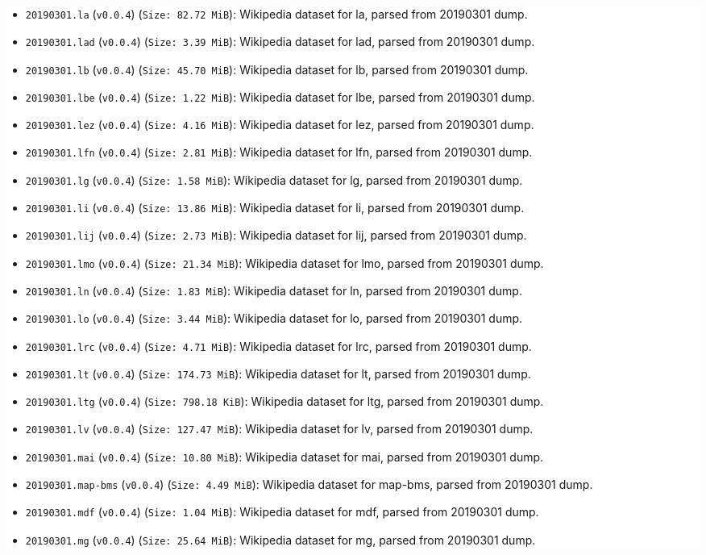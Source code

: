 *   `20190301.la` (`v0.0.4`) (`Size: 82.72 MiB`): Wikipedia dataset for la,
    parsed from 20190301 dump.

*   `20190301.lad` (`v0.0.4`) (`Size: 3.39 MiB`): Wikipedia dataset for lad,
    parsed from 20190301 dump.

*   `20190301.lb` (`v0.0.4`) (`Size: 45.70 MiB`): Wikipedia dataset for lb,
    parsed from 20190301 dump.

*   `20190301.lbe` (`v0.0.4`) (`Size: 1.22 MiB`): Wikipedia dataset for lbe,
    parsed from 20190301 dump.

*   `20190301.lez` (`v0.0.4`) (`Size: 4.16 MiB`): Wikipedia dataset for lez,
    parsed from 20190301 dump.

*   `20190301.lfn` (`v0.0.4`) (`Size: 2.81 MiB`): Wikipedia dataset for lfn,
    parsed from 20190301 dump.

*   `20190301.lg` (`v0.0.4`) (`Size: 1.58 MiB`): Wikipedia dataset for lg,
    parsed from 20190301 dump.

*   `20190301.li` (`v0.0.4`) (`Size: 13.86 MiB`): Wikipedia dataset for li,
    parsed from 20190301 dump.

*   `20190301.lij` (`v0.0.4`) (`Size: 2.73 MiB`): Wikipedia dataset for lij,
    parsed from 20190301 dump.

*   `20190301.lmo` (`v0.0.4`) (`Size: 21.34 MiB`): Wikipedia dataset for lmo,
    parsed from 20190301 dump.

*   `20190301.ln` (`v0.0.4`) (`Size: 1.83 MiB`): Wikipedia dataset for ln,
    parsed from 20190301 dump.

*   `20190301.lo` (`v0.0.4`) (`Size: 3.44 MiB`): Wikipedia dataset for lo,
    parsed from 20190301 dump.

*   `20190301.lrc` (`v0.0.4`) (`Size: 4.71 MiB`): Wikipedia dataset for lrc,
    parsed from 20190301 dump.

*   `20190301.lt` (`v0.0.4`) (`Size: 174.73 MiB`): Wikipedia dataset for lt,
    parsed from 20190301 dump.

*   `20190301.ltg` (`v0.0.4`) (`Size: 798.18 KiB`): Wikipedia dataset for ltg,
    parsed from 20190301 dump.

*   `20190301.lv` (`v0.0.4`) (`Size: 127.47 MiB`): Wikipedia dataset for lv,
    parsed from 20190301 dump.

*   `20190301.mai` (`v0.0.4`) (`Size: 10.80 MiB`): Wikipedia dataset for mai,
    parsed from 20190301 dump.

*   `20190301.map-bms` (`v0.0.4`) (`Size: 4.49 MiB`): Wikipedia dataset for
    map-bms, parsed from 20190301 dump.

*   `20190301.mdf` (`v0.0.4`) (`Size: 1.04 MiB`): Wikipedia dataset for mdf,
    parsed from 20190301 dump.

*   `20190301.mg` (`v0.0.4`) (`Size: 25.64 MiB`): Wikipedia dataset for mg,
    parsed from 20190301 dump.
